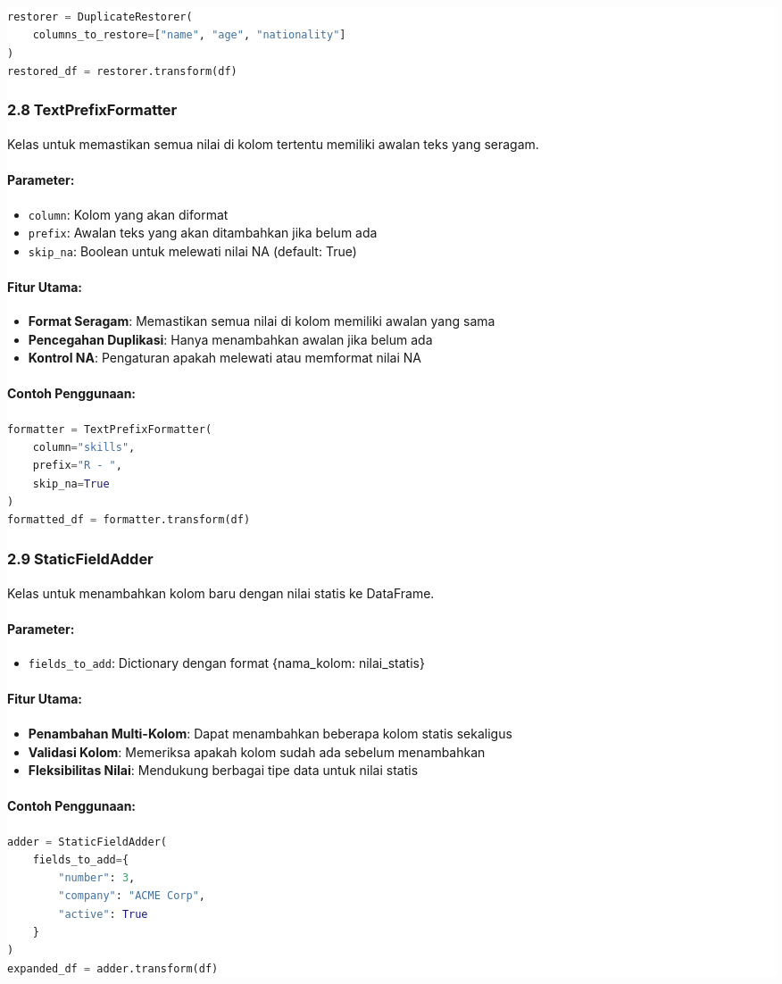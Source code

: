```python
restorer = DuplicateRestorer(
    columns_to_restore=["name", "age", "nationality"]
)
restored_df = restorer.transform(df)
```

### 2.8 TextPrefixFormatter

Kelas untuk memastikan semua nilai di kolom tertentu memiliki awalan teks yang seragam.

#### Parameter:

- `column`: Kolom yang akan diformat
- `prefix`: Awalan teks yang akan ditambahkan jika belum ada
- `skip_na`: Boolean untuk melewati nilai NA (default: True)

#### Fitur Utama:

- **Format Seragam**: Memastikan semua nilai di kolom memiliki awalan yang sama
- **Pencegahan Duplikasi**: Hanya menambahkan awalan jika belum ada
- **Kontrol NA**: Pengaturan apakah melewati atau memformat nilai NA

#### Contoh Penggunaan:

```python
formatter = TextPrefixFormatter(
    column="skills",
    prefix="R - ",
    skip_na=True
)
formatted_df = formatter.transform(df)
```

### 2.9 StaticFieldAdder

Kelas untuk menambahkan kolom baru dengan nilai statis ke DataFrame.

#### Parameter:

- `fields_to_add`: Dictionary dengan format {nama_kolom: nilai_statis}

#### Fitur Utama:

- **Penambahan Multi-Kolom**: Dapat menambahkan beberapa kolom statis sekaligus
- **Validasi Kolom**: Memeriksa apakah kolom sudah ada sebelum menambahkan
- **Fleksibilitas Nilai**: Mendukung berbagai tipe data untuk nilai statis

#### Contoh Penggunaan:

```python
adder = StaticFieldAdder(
    fields_to_add={
        "number": 3,
        "company": "ACME Corp",
        "active": True
    }
)
expanded_df = adder.transform(df)
```
